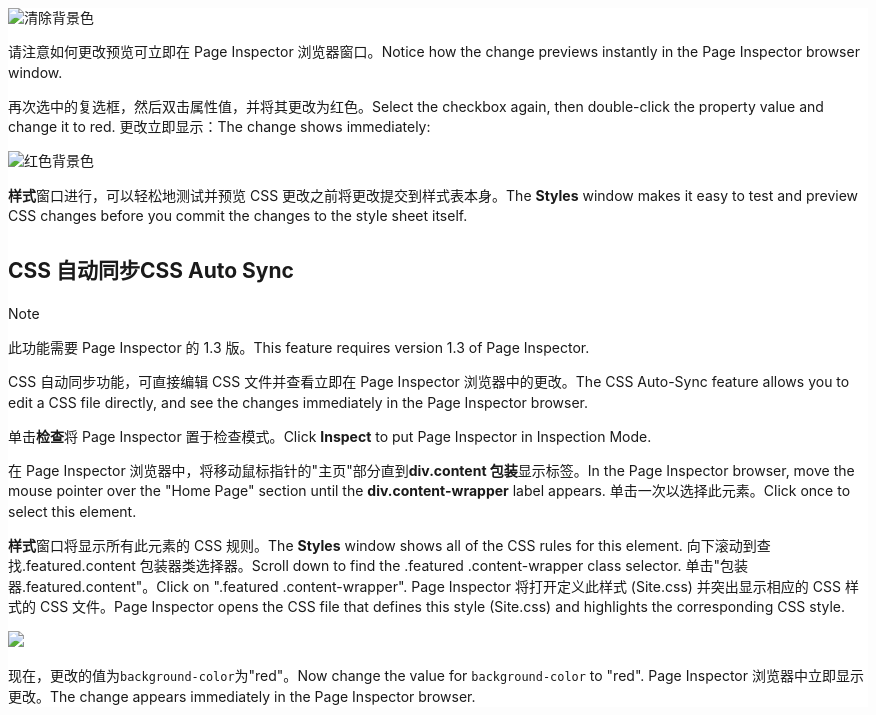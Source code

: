 ![清除背景色](using-page-inspector-in-aspnet-mvc/_static/image28.png)

<span data-ttu-id="02d6d-201">请注意如何更改预览可立即在 Page Inspector 浏览器窗口。</span><span class="sxs-lookup"><span data-stu-id="02d6d-201">Notice how the change previews instantly in the Page Inspector browser window.</span></span>

<span data-ttu-id="02d6d-202">再次选中的复选框，然后双击属性值，并将其更改为红色。</span><span class="sxs-lookup"><span data-stu-id="02d6d-202">Select the checkbox again, then double-click the property value and change it to red.</span></span> <span data-ttu-id="02d6d-203">更改立即显示：</span><span class="sxs-lookup"><span data-stu-id="02d6d-203">The change shows immediately:</span></span>

![红色背景色](using-page-inspector-in-aspnet-mvc/_static/image30.png)

<span data-ttu-id="02d6d-205">**样式**窗口进行，可以轻松地测试并预览 CSS 更改之前将更改提交到样式表本身。</span><span class="sxs-lookup"><span data-stu-id="02d6d-205">The **Styles** window makes it easy to test and preview CSS changes before you commit the changes to the style sheet itself.</span></span>

<a id="css_auto_sync"></a>
## <a name="css-auto-sync"></a><span data-ttu-id="02d6d-206">CSS 自动同步</span><span class="sxs-lookup"><span data-stu-id="02d6d-206">CSS Auto Sync</span></span>

> [!NOTE]
> <span data-ttu-id="02d6d-207">此功能需要 Page Inspector 的 1.3 版。</span><span class="sxs-lookup"><span data-stu-id="02d6d-207">This feature requires version 1.3 of Page Inspector.</span></span>


<span data-ttu-id="02d6d-208">CSS 自动同步功能，可直接编辑 CSS 文件并查看立即在 Page Inspector 浏览器中的更改。</span><span class="sxs-lookup"><span data-stu-id="02d6d-208">The CSS Auto-Sync feature allows you to edit a CSS file directly, and see the changes immediately in the Page Inspector browser.</span></span>

<span data-ttu-id="02d6d-209">单击**检查**将 Page Inspector 置于检查模式。</span><span class="sxs-lookup"><span data-stu-id="02d6d-209">Click **Inspect** to put Page Inspector in Inspection Mode.</span></span>

<span data-ttu-id="02d6d-210">在 Page Inspector 浏览器中，将移动鼠标指针的"主页"部分直到**div.content 包装**显示标签。</span><span class="sxs-lookup"><span data-stu-id="02d6d-210">In the Page Inspector browser, move the mouse pointer over the "Home Page" section until the **div.content-wrapper** label appears.</span></span> <span data-ttu-id="02d6d-211">单击一次以选择此元素。</span><span class="sxs-lookup"><span data-stu-id="02d6d-211">Click once to select this element.</span></span>

<span data-ttu-id="02d6d-212">**样式**窗口将显示所有此元素的 CSS 规则。</span><span class="sxs-lookup"><span data-stu-id="02d6d-212">The **Styles** window shows all of the CSS rules for this element.</span></span> <span data-ttu-id="02d6d-213">向下滚动到查找.featured.content 包装器类选择器。</span><span class="sxs-lookup"><span data-stu-id="02d6d-213">Scroll down to find the .featured .content-wrapper class selector.</span></span> <span data-ttu-id="02d6d-214">单击"包装器.featured.content"。</span><span class="sxs-lookup"><span data-stu-id="02d6d-214">Click on ".featured .content-wrapper".</span></span> <span data-ttu-id="02d6d-215">Page Inspector 将打开定义此样式 (Site.css) 并突出显示相应的 CSS 样式的 CSS 文件。</span><span class="sxs-lookup"><span data-stu-id="02d6d-215">Page Inspector opens the CSS file that defines this style (Site.css) and highlights the corresponding CSS style.</span></span>

![](using-page-inspector-in-aspnet-mvc/_static/image32.png)

<span data-ttu-id="02d6d-216">现在，更改的值为`background-color`为"red"。</span><span class="sxs-lookup"><span data-stu-id="02d6d-216">Now change the value for `background-color` to "red".</span></span> <span data-ttu-id="02d6d-217">Page Inspector 浏览器中立即显示更改。</span><span class="sxs-lookup"><span data-stu-id="02d6d-217">The change appears immediately in the Page Inspector browser.</span></span>
